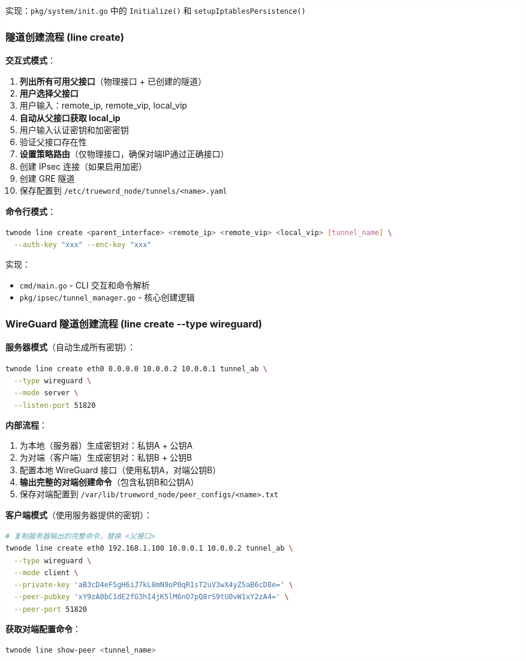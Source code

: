 实现：`pkg/system/init.go` 中的 `Initialize()` 和 `setupIptablesPersistence()`

### 隧道创建流程 (line create)

**交互式模式**：
1. **列出所有可用父接口**（物理接口 + 已创建的隧道）
2. **用户选择父接口**
3. 用户输入：remote_ip, remote_vip, local_vip
4. **自动从父接口获取 local_ip**
5. 用户输入认证密钥和加密密钥
6. 验证父接口存在性
7. **设置策略路由**（仅物理接口，确保对端IP通过正确接口）
8. 创建 IPsec 连接（如果启用加密）
9. 创建 GRE 隧道
10. 保存配置到 `/etc/trueword_node/tunnels/<name>.yaml`

**命令行模式**：
```bash
twnode line create <parent_interface> <remote_ip> <remote_vip> <local_vip> [tunnel_name] \
  --auth-key "xxx" --enc-key "xxx"
```

实现：
- `cmd/main.go` - CLI 交互和命令解析
- `pkg/ipsec/tunnel_manager.go` - 核心创建逻辑

### WireGuard 隧道创建流程 (line create --type wireguard)

**服务器模式**（自动生成所有密钥）：
```bash
twnode line create eth0 0.0.0.0 10.0.0.2 10.0.0.1 tunnel_ab \
  --type wireguard \
  --mode server \
  --listen-port 51820
```

**内部流程**：
1. 为本地（服务器）生成密钥对：私钥A + 公钥A
2. 为对端（客户端）生成密钥对：私钥B + 公钥B
3. 配置本地 WireGuard 接口（使用私钥A，对端公钥B）
4. **输出完整的对端创建命令**（包含私钥B和公钥A）
5. 保存对端配置到 `/var/lib/trueword_node/peer_configs/<name>.txt`

**客户端模式**（使用服务器提供的密钥）：
```bash
# 复制服务器输出的完整命令，替换 <父接口>
twnode line create eth0 192.168.1.100 10.0.0.1 10.0.0.2 tunnel_ab \
  --type wireguard \
  --mode client \
  --private-key 'aB3cD4eF5gH6iJ7kL8mN9oP0qR1sT2uV3wX4yZ5aB6cD8e=' \
  --peer-pubkey 'xY9zA0bC1dE2fG3hI4jK5lM6nO7pQ8rS9tU0vW1xY2zA4=' \
  --peer-port 51820
```

**获取对端配置命令**：
```bash
twnode line show-peer <tunnel_name>
```
